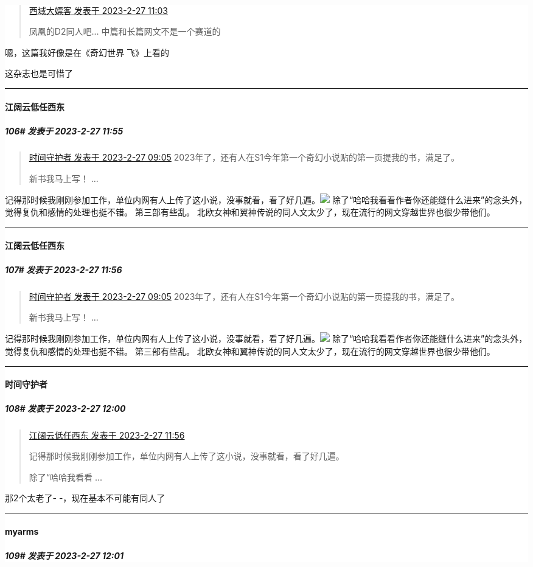 <blockquote><a href="httphttps://bbs.saraba1st.com/2b/forum.php?mod=redirect&amp;goto=findpost&amp;pid=59900465&amp;ptid=2121459" target="_blank">西域大嫖客 发表于 2023-2-27 11:03</a>

凤凰的D2同人吧... 中篇和长篇网文不是一个赛道的</blockquote>
嗯，这篇我好像是在《奇幻世界 飞》上看的

这杂志也是可惜了


*****

####  江阔云低任西东  
##### 106#       发表于 2023-2-27 11:55

<blockquote><a href="httphttps://bbs.saraba1st.com/2b/forum.php?mod=redirect&amp;goto=findpost&amp;pid=59899031&amp;ptid=2121459" target="_blank">时间守护者 发表于 2023-2-27 09:05</a>
2023年了，还有人在S1今年第一个奇幻小说贴的第一页提我的书，满足了。

新书我马上写！ ...</blockquote>
记得那时候我刚刚参加工作，单位内网有人上传了这小说，没事就看，看了好几遍。<img src="https://static.saraba1st.com/image/smiley/face2017/032.png" referrerpolicy="no-referrer">
除了“哈哈我看看作者你还能缝什么进来”的念头外，觉得复仇和感情的处理也挺不错。
第三部有些乱。
北欧女神和翼神传说的同人文太少了，现在流行的网文穿越世界也很少带他们。

*****

####  江阔云低任西东  
##### 107#       发表于 2023-2-27 11:56

<blockquote><a href="httphttps://bbs.saraba1st.com/2b/forum.php?mod=redirect&amp;goto=findpost&amp;pid=59899031&amp;ptid=2121459" target="_blank">时间守护者 发表于 2023-2-27 09:05</a>
2023年了，还有人在S1今年第一个奇幻小说贴的第一页提我的书，满足了。

新书我马上写！ ...</blockquote>
记得那时候我刚刚参加工作，单位内网有人上传了这小说，没事就看，看了好几遍。<img src="https://static.saraba1st.com/image/smiley/face2017/032.png" referrerpolicy="no-referrer">
除了“哈哈我看看作者你还能缝什么进来”的念头外，觉得复仇和感情的处理也挺不错。
第三部有些乱。
北欧女神和翼神传说的同人文太少了，现在流行的网文穿越世界也很少带他们。

*****

####  时间守护者  
##### 108#       发表于 2023-2-27 12:00

<blockquote><a href="httphttps://bbs.saraba1st.com/2b/forum.php?mod=redirect&amp;goto=findpost&amp;pid=59901239&amp;ptid=2121459" target="_blank">江阔云低任西东 发表于 2023-2-27 11:56</a>

记得那时候我刚刚参加工作，单位内网有人上传了这小说，没事就看，看了好几遍。

除了“哈哈我看看 ...</blockquote>
那2个太老了- -，现在基本不可能有同人了

*****

####  myarms  
##### 109#       发表于 2023-2-27 12:01
